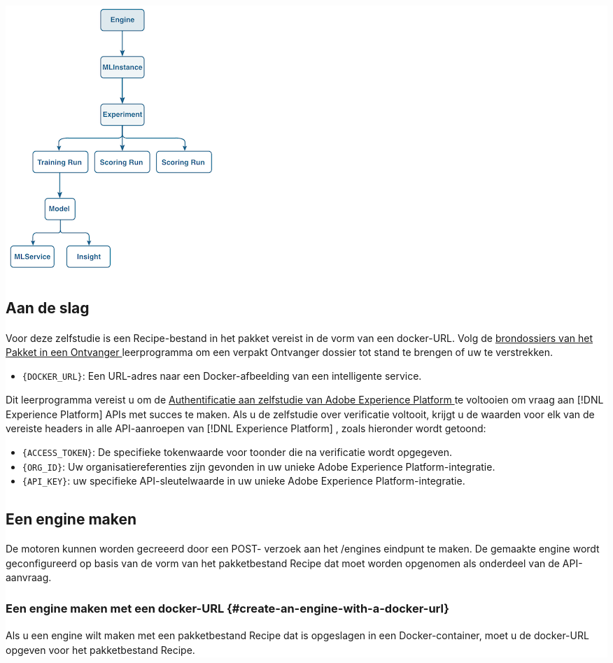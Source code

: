 ![](../images/models-recipes/import-package-api/engine_hierarchy_api.png)

## Aan de slag

Voor deze zelfstudie is een Recipe-bestand in het pakket vereist in de vorm van een docker-URL. Volg de [ brondossiers van het Pakket in een Ontvanger ](./package-source-files-recipe.md) leerprogramma om een verpakt Ontvanger dossier tot stand te brengen of uw te verstrekken.

- `{DOCKER_URL}`: Een URL-adres naar een Docker-afbeelding van een intelligente service.

Dit leerprogramma vereist u om de [ Authentificatie aan zelfstudie van Adobe Experience Platform ](https://www.adobe.com/go/platform-api-authentication-en) te voltooien om vraag aan [!DNL Experience Platform] APIs met succes te maken. Als u de zelfstudie over verificatie voltooit, krijgt u de waarden voor elk van de vereiste headers in alle API-aanroepen van [!DNL Experience Platform] , zoals hieronder wordt getoond:

- `{ACCESS_TOKEN}`: De specifieke tokenwaarde voor toonder die na verificatie wordt opgegeven.
- `{ORG_ID}`: Uw organisatiereferenties zijn gevonden in uw unieke Adobe Experience Platform-integratie.
- `{API_KEY}`: uw specifieke API-sleutelwaarde in uw unieke Adobe Experience Platform-integratie.

## Een engine maken

De motoren kunnen worden gecreeerd door een POST- verzoek aan het /engines eindpunt te maken. De gemaakte engine wordt geconfigureerd op basis van de vorm van het pakketbestand Recipe dat moet worden opgenomen als onderdeel van de API-aanvraag.

### Een engine maken met een docker-URL {#create-an-engine-with-a-docker-url}

Als u een engine wilt maken met een pakketbestand Recipe dat is opgeslagen in een Docker-container, moet u de docker-URL opgeven voor het pakketbestand Recipe.
